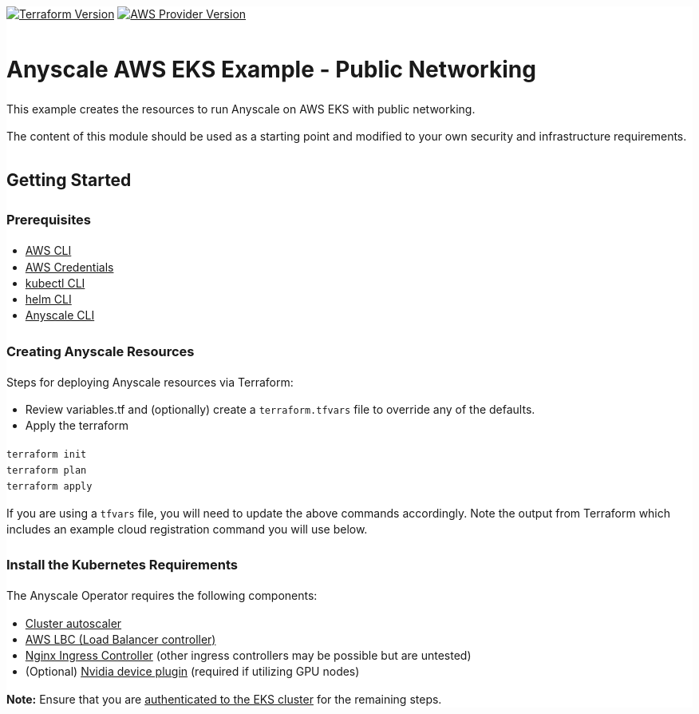 [![Terraform Version][badge-terraform]](https://github.com/hashicorp/terraform/releases)
[![AWS Provider Version][badge-tf-aws]](https://github.com/terraform-providers/terraform-provider-aws/releases)

# Anyscale AWS EKS Example - Public Networking
This example creates the resources to run Anyscale on AWS EKS with public networking.

The content of this module should be used as a starting point and modified to your own security and infrastructure
requirements.

## Getting Started

### Prerequisites

* [AWS CLI](https://docs.aws.amazon.com/cli/latest/userguide/getting-started-install.html)
* [AWS Credentials](https://docs.aws.amazon.com/cli/latest/userguide/cli-chap-configure.html)
* [kubectl CLI](https://kubernetes.io/docs/tasks/tools/)
* [helm CLI](https://helm.sh/docs/intro/install/)
* [Anyscale CLI](https://docs.anyscale.com/reference/quickstart-cli/)

### Creating Anyscale Resources

Steps for deploying Anyscale resources via Terraform:

* Review variables.tf and (optionally) create a `terraform.tfvars` file to override any of the defaults.
* Apply the terraform

```shell
terraform init
terraform plan
terraform apply
```

If you are using a `tfvars` file, you will need to update the above commands accordingly.
Note the output from Terraform which includes an example cloud registration command you will use below.

### Install the Kubernetes Requirements

The Anyscale Operator requires the following components:
* [Cluster autoscaler](https://github.com/kubernetes/autoscaler/tree/master/charts/cluster-autoscaler)
* [AWS LBC (Load Balancer controller)](https://github.com/kubernetes-sigs/aws-load-balancer-controller/tree/main/helm/aws-load-balancer-controller)
* [Nginx Ingress Controller](https://kubernetes.github.io/ingress-nginx/deploy/) (other ingress controllers may be possible but are untested)
* (Optional) [Nvidia device plugin](https://github.com/NVIDIA/k8s-device-plugin/tree/main?tab=readme-ov-file#deployment-via-helm) (required if utilizing GPU nodes)

**Note:** Ensure that you are [authenticated to the EKS cluster](https://docs.aws.amazon.com/eks/latest/userguide/create-kubeconfig.html) for the remaining steps.


[Terraform]: https://www.terraform.io
[Issues]: https://github.com/anyscale/sa-sandbox-terraform/issues
[badge-terraform]: https://img.shields.io/badge/terraform-1.x%20-623CE4.svg?logo=terraform
[badge-tf-aws]: https://img.shields.io/badge/AWS-5.+-F8991D.svg?logo=terraform
[build-status]: https://github.com/anyscale/sa-sandbox-terraform/actions